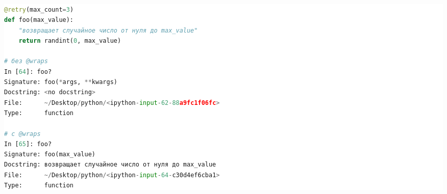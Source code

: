```python
@retry(max_count=3)
def foo(max_value):
    "возвращает случайное число от нуля до max_value"
    return randint(0, max_value)

# без @wraps
In [64]: foo?
Signature: foo(*args, **kwargs)
Docstring: <no docstring>
File:      ~/Desktop/python/<ipython-input-62-88a9fc1f06fc>
Type:      function

# с @wraps
In [65]: foo?
Signature: foo(max_value)
Docstring: возвращает случайное число от нуля до max_value
File:      ~/Desktop/python/<ipython-input-64-c30d4ef6cba1>
Type:      function
```
